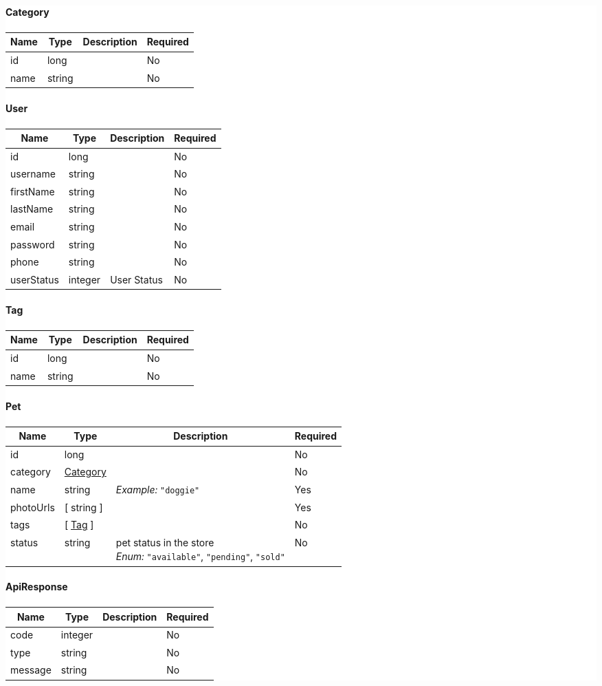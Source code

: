 #### Category

| Name | Type | Description | Required |
| ---- | ---- | ----------- | -------- |
| id | long |  | No |
| name | string |  | No |

#### User

| Name | Type | Description | Required |
| ---- | ---- | ----------- | -------- |
| id | long |  | No |
| username | string |  | No |
| firstName | string |  | No |
| lastName | string |  | No |
| email | string |  | No |
| password | string |  | No |
| phone | string |  | No |
| userStatus | integer | User Status | No |

#### Tag

| Name | Type | Description | Required |
| ---- | ---- | ----------- | -------- |
| id | long |  | No |
| name | string |  | No |

#### Pet

| Name | Type | Description | Required |
| ---- | ---- | ----------- | -------- |
| id | long |  | No |
| category | [Category](#category) |  | No |
| name | string | _Example:_ `"doggie"` | Yes |
| photoUrls | [ string ] |  | Yes |
| tags | [ [Tag](#tag) ] |  | No |
| status | string | pet status in the store<br>_Enum:_ `"available"`, `"pending"`, `"sold"` | No |

#### ApiResponse

| Name | Type | Description | Required |
| ---- | ---- | ----------- | -------- |
| code | integer |  | No |
| type | string |  | No |
| message | string |  | No |
